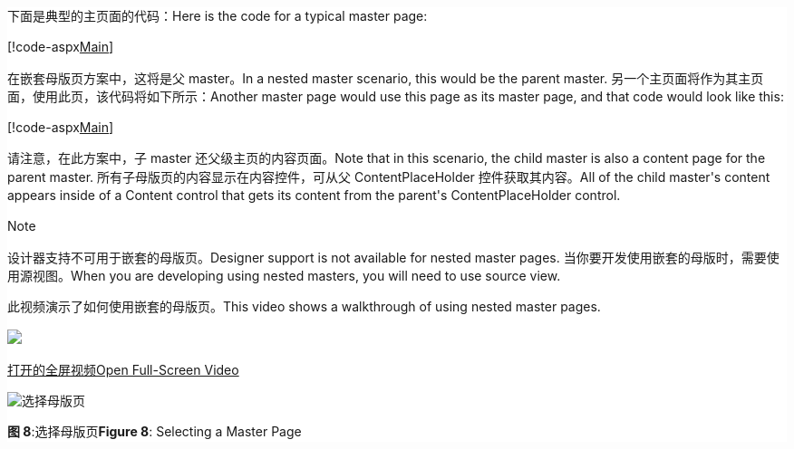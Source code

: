 <span data-ttu-id="8e4c6-246">下面是典型的主页面的代码：</span><span class="sxs-lookup"><span data-stu-id="8e4c6-246">Here is the code for a typical master page:</span></span>

[!code-aspx[Main](master-pages/samples/sample4.aspx)]

<span data-ttu-id="8e4c6-247">在嵌套母版页方案中，这将是父 master。</span><span class="sxs-lookup"><span data-stu-id="8e4c6-247">In a nested master scenario, this would be the parent master.</span></span> <span data-ttu-id="8e4c6-248">另一个主页面将作为其主页面，使用此页，该代码将如下所示：</span><span class="sxs-lookup"><span data-stu-id="8e4c6-248">Another master page would use this page as its master page, and that code would look like this:</span></span>

[!code-aspx[Main](master-pages/samples/sample5.aspx)]

<span data-ttu-id="8e4c6-249">请注意，在此方案中，子 master 还父级主页的内容页面。</span><span class="sxs-lookup"><span data-stu-id="8e4c6-249">Note that in this scenario, the child master is also a content page for the parent master.</span></span> <span data-ttu-id="8e4c6-250">所有子母版页的内容显示在内容控件，可从父 ContentPlaceHolder 控件获取其内容。</span><span class="sxs-lookup"><span data-stu-id="8e4c6-250">All of the child master's content appears inside of a Content control that gets its content from the parent's ContentPlaceHolder control.</span></span>

> [!NOTE]
> <span data-ttu-id="8e4c6-251">设计器支持不可用于嵌套的母版页。</span><span class="sxs-lookup"><span data-stu-id="8e4c6-251">Designer support is not available for nested master pages.</span></span> <span data-ttu-id="8e4c6-252">当你要开发使用嵌套的母版时，需要使用源视图。</span><span class="sxs-lookup"><span data-stu-id="8e4c6-252">When you are developing using nested masters, you will need to use source view.</span></span>


<span data-ttu-id="8e4c6-253">此视频演示了如何使用嵌套的母版页。</span><span class="sxs-lookup"><span data-stu-id="8e4c6-253">This video shows a walkthrough of using nested master pages.</span></span>


![](master-pages/_static/image1.png)


[<span data-ttu-id="8e4c6-254">打开的全屏视频</span><span class="sxs-lookup"><span data-stu-id="8e4c6-254">Open Full-Screen Video</span></span>](master-pages/_static/nested1.wmv)


![选择母版页](master-pages/_static/image4.jpg)

<span data-ttu-id="8e4c6-256">**图 8**:选择母版页</span><span class="sxs-lookup"><span data-stu-id="8e4c6-256">**Figure 8**: Selecting a Master Page</span></span>
